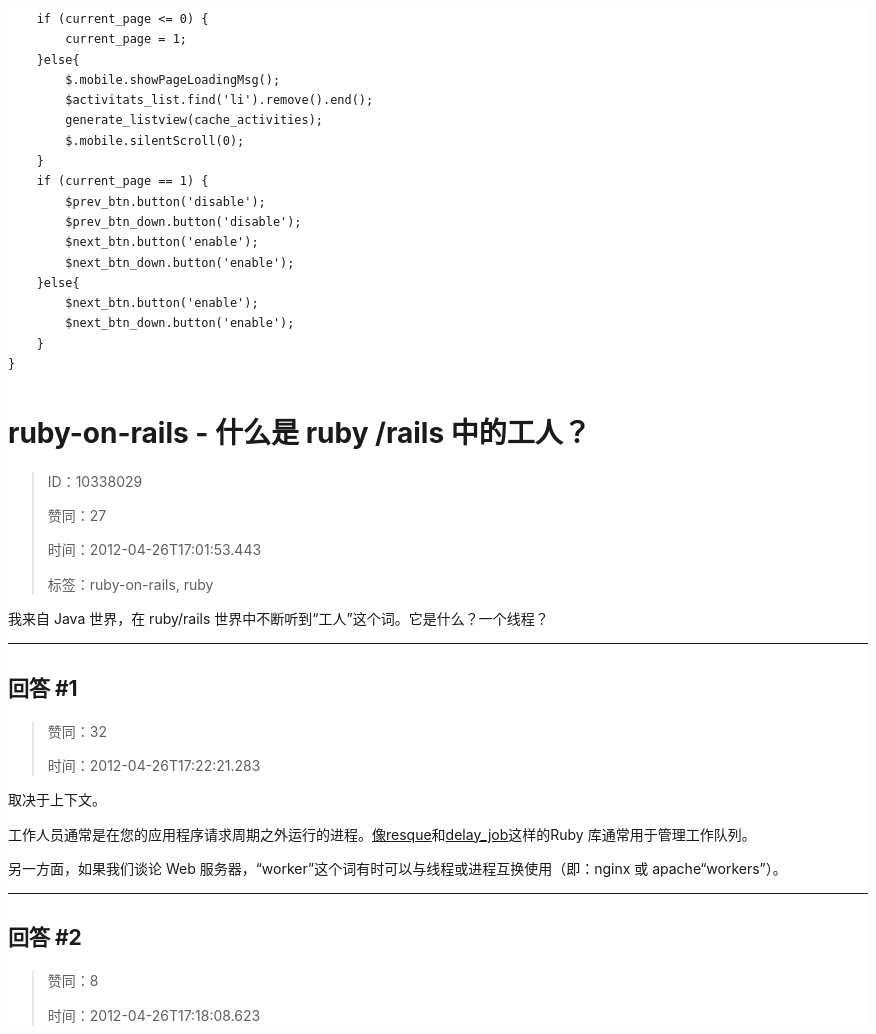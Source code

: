 ```
    if (current_page <= 0) {
        current_page = 1;
    }else{
        $.mobile.showPageLoadingMsg();
        $activitats_list.find('li').remove().end();
        generate_listview(cache_activities);    
        $.mobile.silentScroll(0);        
    }
    if (current_page == 1) {
        $prev_btn.button('disable');
        $prev_btn_down.button('disable');
        $next_btn.button('enable');
        $next_btn_down.button('enable');
    }else{
        $next_btn.button('enable');
        $next_btn_down.button('enable');
    }
} 
```

# ruby-on-rails - 什么是 ruby /rails 中的工人？

> ID：10338029
> 
> 赞同：27
> 
> 时间：2012-04-26T17:01:53.443
> 
> 标签：ruby-on-rails, ruby

我来自 Java 世界，在 ruby​​/rails 世界中不断听到“工人”这个词。它是什么？一个线程？

* * *

## 回答 #1

> 赞同：32
> 
> 时间：2012-04-26T17:22:21.283

取决于上下文。

工作人员通常是在您的应用程序请求周期之外运行的进程。[像resque](https://github.com/resque/resque)和[delay_job](https://github.com/collectiveidea/delayed_job)这样的Ruby 库通常用于管理工作队列。

另一方面，如果我们谈论 Web 服务器，“worker”这个词有时可以与线程或进程互换使用（即：nginx 或 apache“workers”）。

* * *

## 回答 #2

> 赞同：8
> 
> 时间：2012-04-26T17:18:08.623
